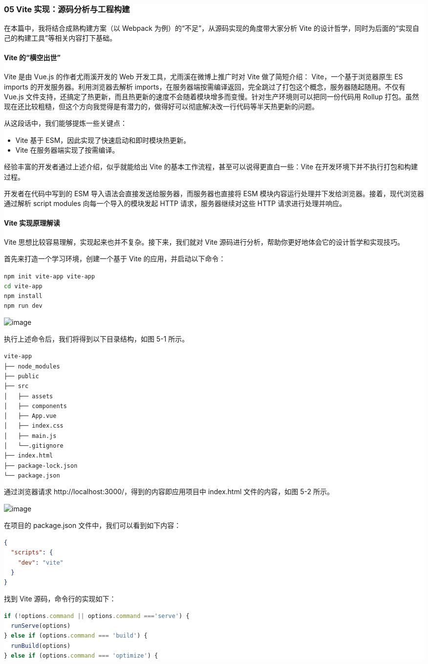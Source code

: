 ### 05 Vite 实现：源码分析与工程构建
在本篇中，我将结合成熟构建方案（以 Webpack 为例）的“不足”，从源码实现的角度带大家分析 Vite 的设计哲学，同时为后面的“实现自己的构建工具”等相关内容打下基础。

#### Vite 的“横空出世”
Vite 是由 Vue.js 的作者尤雨溪开发的 Web 开发工具，尤雨溪在微博上推广时对 Vite 做了简短介绍：
Vite，一个基于浏览器原生 ES imports 的开发服务器。利用浏览器去解析 imports，在服务器端按需编译返回，完全跳过了打包这个概念，服务器随起随用。不仅有 Vue.js 文件支持，还搞定了热更新，而且热更新的速度不会随着模块增多而变慢。针对生产环境则可以把同一份代码用 Rollup 打包。虽然现在还比较粗糙，但这个方向我觉得是有潜力的，做得好可以彻底解决改一行代码等半天热更新的问题。

从这段话中，我们能够提炼一些关键点：
- Vite 基于 ESM，因此实现了快速启动和即时模块热更新。
- Vite 在服务器端实现了按需编译。

经验丰富的开发者通过上述介绍，似乎就能给出 Vite 的基本工作流程，甚至可以说得更直白一些：Vite 在开发环境下并不执行打包和构建过程。

开发者在代码中写到的 ESM 导入语法会直接发送给服务器，而服务器也直接将 ESM 模块内容运行处理并下发给浏览器。接着，现代浏览器通过解析 script modules 向每一个导入的模块发起 HTTP 请求，服务器继续对这些 HTTP 请求进行处理并响应。

#### Vite 实现原理解读
Vite 思想比较容易理解，实现起来也并不复杂。接下来，我们就对 Vite 源码进行分析，帮助你更好地体会它的设计哲学和实现技巧。

首先来打造一个学习环境，创建一个基于 Vite 的应用，并启动以下命令：
```bash
npm init vite-app vite-app
cd vite-app
npm install
npm run dev
```

![image](https://github.com/user-attachments/assets/b876fd0d-0a85-4a9b-a8a2-47ccc743ce32)


执行上述命令后，我们将得到以下目录结构，如图 5-1 所示。
```
vite-app
├── node_modules
├── public
├── src
│   ├── assets
│   ├── components
│   ├── App.vue
│   ├── index.css
│   ├── main.js
│   └──.gitignore
├── index.html
├── package-lock.json
└── package.json
```
通过浏览器请求 http://localhost:3000/，得到的内容即应用项目中 index.html 文件的内容，如图 5-2 所示。

![image](https://github.com/user-attachments/assets/7e0ddc62-214e-403c-89ed-5d4004e50812)


在项目的 package.json 文件中，我们可以看到如下内容：
```json
{
  "scripts": {
    "dev": "vite"
  }
}
```
找到 Vite 源码，命令行的实现如下：
```javascript
if (!options.command || options.command ==='serve') {
  runServe(options)
} else if (options.command === 'build') {
  runBuild(options)
} else if (options.command === 'optimize') {
```